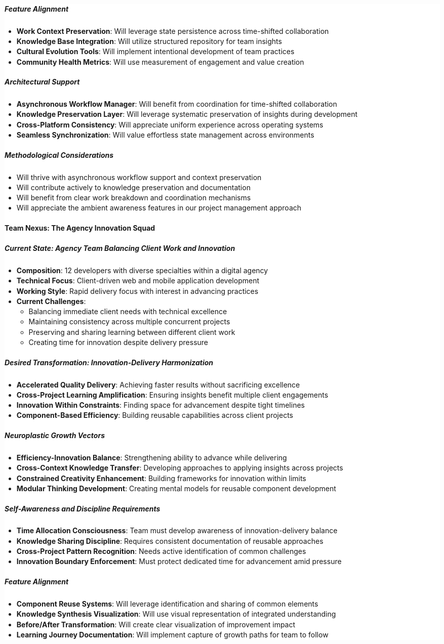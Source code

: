 ##### Feature Alignment
* **Work Context Preservation**: Will leverage state persistence across time-shifted collaboration
* **Knowledge Base Integration**: Will utilize structured repository for team insights
* **Cultural Evolution Tools**: Will implement intentional development of team practices
* **Community Health Metrics**: Will use measurement of engagement and value creation

##### Architectural Support
* **Asynchronous Workflow Manager**: Will benefit from coordination for time-shifted collaboration
* **Knowledge Preservation Layer**: Will leverage systematic preservation of insights during development
* **Cross-Platform Consistency**: Will appreciate uniform experience across operating systems
* **Seamless Synchronization**: Will value effortless state management across environments

##### Methodological Considerations
* Will thrive with asynchronous workflow support and context preservation
* Will contribute actively to knowledge preservation and documentation
* Will benefit from clear work breakdown and coordination mechanisms
* Will appreciate the ambient awareness features in our project management approach

#### Team Nexus: The Agency Innovation Squad

##### Current State: Agency Team Balancing Client Work and Innovation
* **Composition**: 12 developers with diverse specialties within a digital agency
* **Technical Focus**: Client-driven web and mobile application development
* **Working Style**: Rapid delivery focus with interest in advancing practices
* **Current Challenges**:
  * Balancing immediate client needs with technical excellence
  * Maintaining consistency across multiple concurrent projects
  * Preserving and sharing learning between different client work
  * Creating time for innovation despite delivery pressure

##### Desired Transformation: Innovation-Delivery Harmonization
* **Accelerated Quality Delivery**: Achieving faster results without sacrificing excellence
* **Cross-Project Learning Amplification**: Ensuring insights benefit multiple client engagements
* **Innovation Within Constraints**: Finding space for advancement despite tight timelines
* **Component-Based Efficiency**: Building reusable capabilities across client projects

##### Neuroplastic Growth Vectors
* **Efficiency-Innovation Balance**: Strengthening ability to advance while delivering
* **Cross-Context Knowledge Transfer**: Developing approaches to applying insights across projects
* **Constrained Creativity Enhancement**: Building frameworks for innovation within limits
* **Modular Thinking Development**: Creating mental models for reusable component development

##### Self-Awareness and Discipline Requirements
* **Time Allocation Consciousness**: Team must develop awareness of innovation-delivery balance
* **Knowledge Sharing Discipline**: Requires consistent documentation of reusable approaches
* **Cross-Project Pattern Recognition**: Needs active identification of common challenges
* **Innovation Boundary Enforcement**: Must protect dedicated time for advancement amid pressure

##### Feature Alignment
* **Component Reuse Systems**: Will leverage identification and sharing of common elements
* **Knowledge Synthesis Visualization**: Will use visual representation of integrated understanding
* **Before/After Transformation**: Will create clear visualization of improvement impact
* **Learning Journey Documentation**: Will implement capture of growth paths for team to follow
